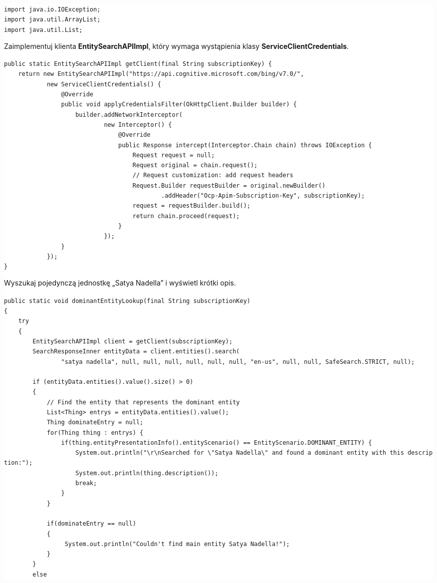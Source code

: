 ```
import java.io.IOException;
import java.util.ArrayList;
import java.util.List;
```
Zaimplementuj klienta **EntitySearchAPIImpl**, który wymaga wystąpienia klasy **ServiceClientCredentials**.
```
public static EntitySearchAPIImpl getClient(final String subscriptionKey) {
    return new EntitySearchAPIImpl("https://api.cognitive.microsoft.com/bing/v7.0/",
            new ServiceClientCredentials() {
                @Override
                public void applyCredentialsFilter(OkHttpClient.Builder builder) {
                    builder.addNetworkInterceptor(
                            new Interceptor() {
                                @Override
                                public Response intercept(Interceptor.Chain chain) throws IOException {
                                    Request request = null;
                                    Request original = chain.request();
                                    // Request customization: add request headers
                                    Request.Builder requestBuilder = original.newBuilder()
                                            .addHeader("Ocp-Apim-Subscription-Key", subscriptionKey);
                                    request = requestBuilder.build();
                                    return chain.proceed(request);
                                }
                            });
                }
            });
}

```
Wyszukaj pojedynczą jednostkę „Satya Nadella” i wyświetl krótki opis.
```
public static void dominantEntityLookup(final String subscriptionKey)
{
    try
    {
        EntitySearchAPIImpl client = getClient(subscriptionKey);
        SearchResponseInner entityData = client.entities().search(
                "satya nadella", null, null, null, null, null, null, "en-us", null, null, SafeSearch.STRICT, null);

        if (entityData.entities().value().size() > 0)
        {
            // Find the entity that represents the dominant entity
            List<Thing> entrys = entityData.entities().value();
            Thing dominateEntry = null;
            for(Thing thing : entrys) {
                if(thing.entityPresentationInfo().entityScenario() == EntityScenario.DOMINANT_ENTITY) {
                    System.out.println("\r\nSearched for \"Satya Nadella\" and found a dominant entity with this description:");
                    System.out.println(thing.description());
                    break;
                }
            }

            if(dominateEntry == null)
            {
                 System.out.println("Couldn't find main entity Satya Nadella!");
            }
        }
        else
```